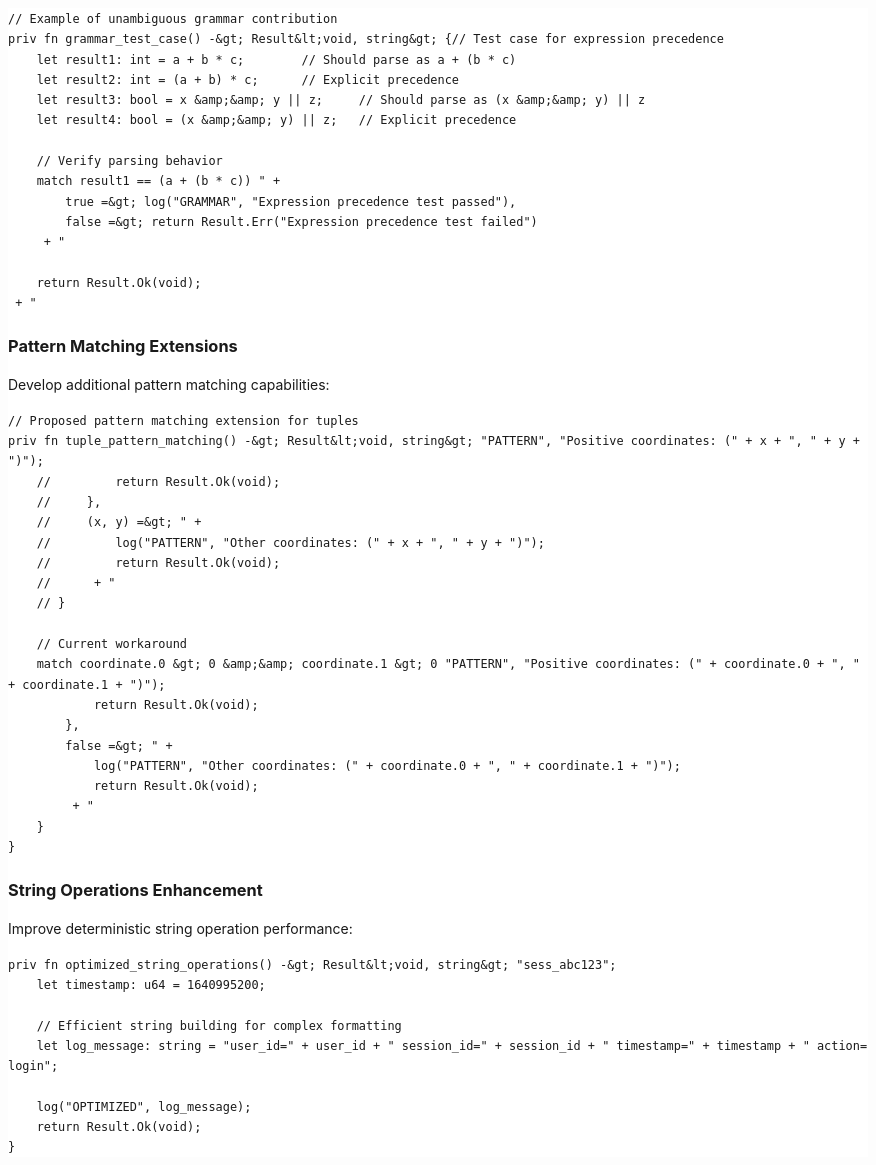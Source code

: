 ```asthra
// Example of unambiguous grammar contribution
priv fn grammar_test_case() -&gt; Result&lt;void, string&gt; {// Test case for expression precedence
    let result1: int = a + b * c;        // Should parse as a + (b * c)
    let result2: int = (a + b) * c;      // Explicit precedence
    let result3: bool = x &amp;&amp; y || z;     // Should parse as (x &amp;&amp; y) || z
    let result4: bool = (x &amp;&amp; y) || z;   // Explicit precedence
    
    // Verify parsing behavior
    match result1 == (a + (b * c)) " + 
        true =&gt; log("GRAMMAR", "Expression precedence test passed"),
        false =&gt; return Result.Err("Expression precedence test failed")
     + "
    
    return Result.Ok(void);
 + "
```

### Pattern Matching Extensions

Develop additional pattern matching capabilities:

```asthra
// Proposed pattern matching extension for tuples
priv fn tuple_pattern_matching() -&gt; Result&lt;void, string&gt; "PATTERN", "Positive coordinates: (" + x + ", " + y + ")");
    //         return Result.Ok(void);
    //     },
    //     (x, y) =&gt; " + 
    //         log("PATTERN", "Other coordinates: (" + x + ", " + y + ")");
    //         return Result.Ok(void);
    //      + "
    // }
    
    // Current workaround
    match coordinate.0 &gt; 0 &amp;&amp; coordinate.1 &gt; 0 "PATTERN", "Positive coordinates: (" + coordinate.0 + ", " + coordinate.1 + ")");
            return Result.Ok(void);
        },
        false =&gt; " + 
            log("PATTERN", "Other coordinates: (" + coordinate.0 + ", " + coordinate.1 + ")");
            return Result.Ok(void);
         + "
    }
}
```

### String Operations Enhancement

Improve deterministic string operation performance:

```asthra
priv fn optimized_string_operations() -&gt; Result&lt;void, string&gt; "sess_abc123";
    let timestamp: u64 = 1640995200;
    
    // Efficient string building for complex formatting
    let log_message: string = "user_id=" + user_id + " session_id=" + session_id + " timestamp=" + timestamp + " action=login";
    
    log("OPTIMIZED", log_message);
    return Result.Ok(void);
}
```
